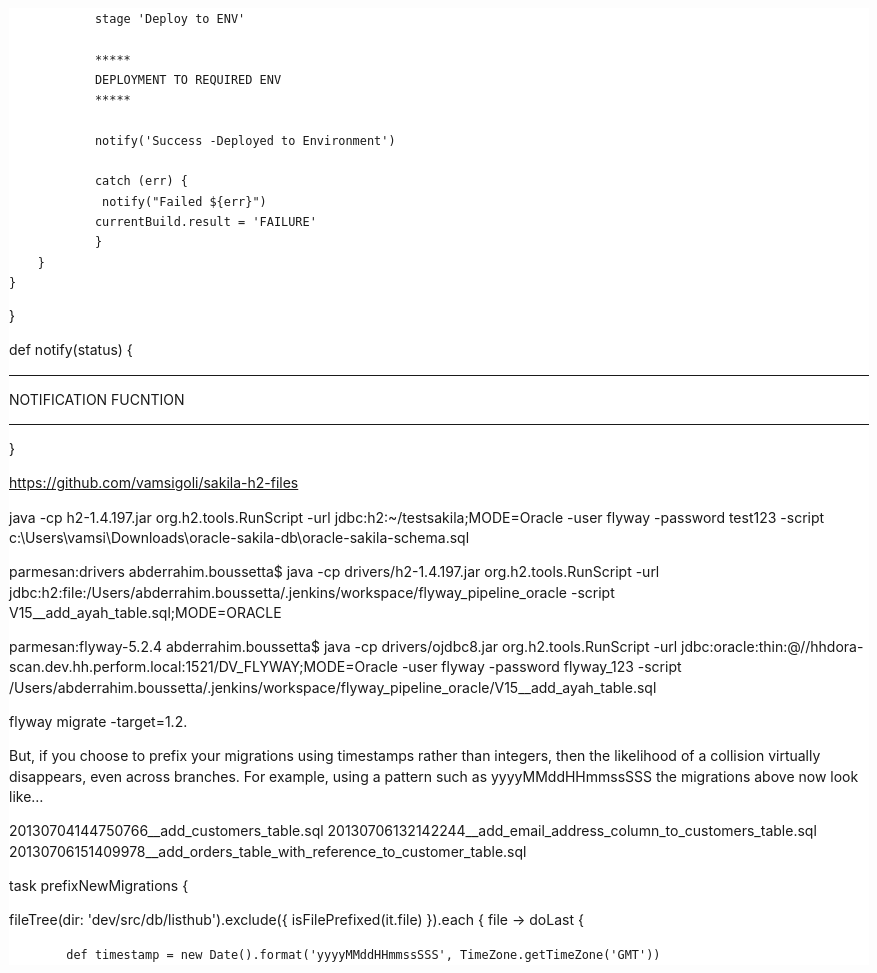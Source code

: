                 stage 'Deploy to ENV'

                *****
                DEPLOYMENT TO REQUIRED ENV
                *****

                notify('Success -Deployed to Environment')

                catch (err) {
                 notify("Failed ${err}")
                currentBuild.result = 'FAILURE'
                } 
        }   
    }
}

def notify(status)
{
****
NOTIFICATION FUCNTION
****
}

https://github.com/vamsigoli/sakila-h2-files

java -cp h2-1.4.197.jar org.h2.tools.RunScript -url jdbc:h2:~/testsakila;MODE=Oracle -user flyway -password test123 -script c:\Users\vamsi\Downloads\oracle-sakila-db\oracle-sakila-schema.sql

parmesan:drivers abderrahim.boussetta$ java -cp drivers/h2-1.4.197.jar org.h2.tools.RunScript -url jdbc:h2:file:/Users/abderrahim.boussetta/.jenkins/workspace/flyway_pipeline_oracle -script V15__add_ayah_table.sql;MODE=ORACLE


parmesan:flyway-5.2.4 abderrahim.boussetta$ java -cp drivers/ojdbc8.jar org.h2.tools.RunScript -url jdbc:oracle:thin:@//hhdora-scan.dev.hh.perform.local:1521/DV_FLYWAY;MODE=Oracle -user flyway -password flyway_123 -script /Users/abderrahim.boussetta/.jenkins/workspace/flyway_pipeline_oracle/V15__add_ayah_table.sql



flyway migrate -target=1.2. 


But, if you choose to prefix your migrations using timestamps rather than integers, then the likelihood of a collision virtually disappears, even across branches.  For example, using a pattern such as yyyyMMddHHmmssSSS the migrations above now look like…

20130704144750766__add_customers_table.sql
20130706132142244__add_email_address_column_to_customers_table.sql
20130706151409978__add_orders_table_with_reference_to_customer_table.sql



task prefixNewMigrations {

  fileTree(dir: 'dev/src/db/listhub').exclude({ isFilePrefixed(it.file) }).each { file ->
        doLast {

        	def timestamp = new Date().format('yyyyMMddHHmmssSSS', TimeZone.getTimeZone('GMT'))
